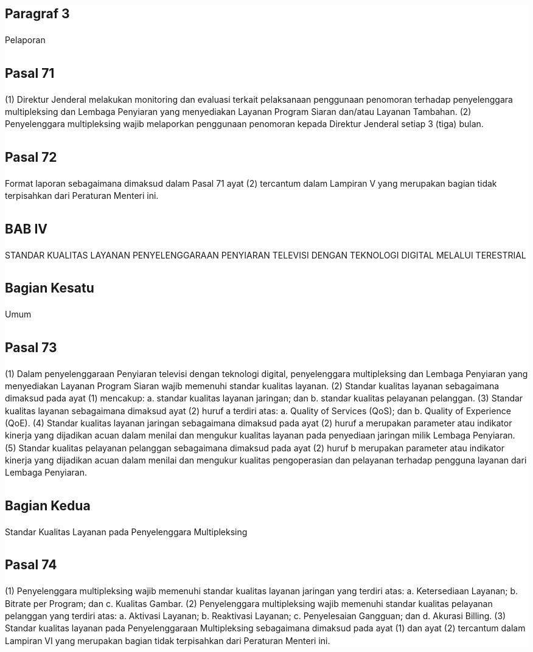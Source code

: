 ## Paragraf 3
Pelaporan

## Pasal 71
(1) Direktur Jenderal melakukan monitoring dan evaluasi terkait pelaksanaan penggunaan penomoran terhadap penyelenggara multipleksing dan Lembaga Penyiaran yang menyediakan Layanan Program Siaran dan/atau Layanan Tambahan.
(2) Penyelenggara multipleksing wajib melaporkan penggunaan penomoran kepada Direktur Jenderal setiap 3 (tiga) bulan.

## Pasal 72
Format laporan sebagaimana dimaksud dalam Pasal 71 ayat (2) tercantum dalam Lampiran V yang merupakan bagian tidak terpisahkan dari Peraturan Menteri ini.

## BAB IV
STANDAR KUALITAS LAYANAN PENYELENGGARAAN PENYIARAN TELEVISI DENGAN TEKNOLOGI DIGITAL MELALUI TERESTRIAL

## Bagian Kesatu
Umum

## Pasal 73
(1) Dalam penyelenggaraan Penyiaran televisi dengan teknologi digital, penyelenggara multipleksing dan Lembaga Penyiaran yang menyediakan Layanan Program Siaran wajib memenuhi standar kualitas layanan.
(2) Standar kualitas layanan sebagaimana dimaksud pada ayat (1) mencakup:
	a. standar kualitas layanan jaringan; dan
	b. standar kualitas pelayanan pelanggan.
(3) Standar kualitas layanan sebagaimana dimaksud ayat (2) huruf a terdiri atas:
	a. Quality of Services (QoS); dan
	b. Quality of Experience (QoE).
(4) Standar kualitas layanan jaringan sebagaimana dimaksud pada ayat (2) huruf a merupakan parameter atau indikator kinerja yang dijadikan acuan dalam menilai dan mengukur kualitas layanan pada penyediaan jaringan milik Lembaga Penyiaran.
(5) Standar kualitas pelayanan pelanggan sebagaimana dimaksud pada ayat (2) huruf b merupakan parameter atau indikator kinerja yang dijadikan acuan dalam menilai dan mengukur kualitas pengoperasian dan pelayanan terhadap pengguna layanan dari Lembaga Penyiaran.

## Bagian Kedua
Standar Kualitas Layanan pada Penyelenggara Multipleksing

## Pasal 74
(1) Penyelenggara multipleksing wajib memenuhi standar kualitas layanan jaringan yang terdiri atas:
	a. Ketersediaan Layanan;
	b. Bitrate per Program; dan
	c. Kualitas Gambar.
(2) Penyelenggara multipleksing wajib memenuhi standar kualitas pelayanan pelanggan yang terdiri atas:
	a. Aktivasi Layanan;
	b. Reaktivasi Layanan;
	c. Penyelesaian Gangguan; dan
	d. Akurasi Billing.
(3) Standar kualitas layanan pada Penyelenggaraan Multipleksing sebagaimana dimaksud pada ayat (1) dan ayat (2) tercantum dalam Lampiran VI yang merupakan bagian tidak terpisahkan dari Peraturan Menteri ini.
